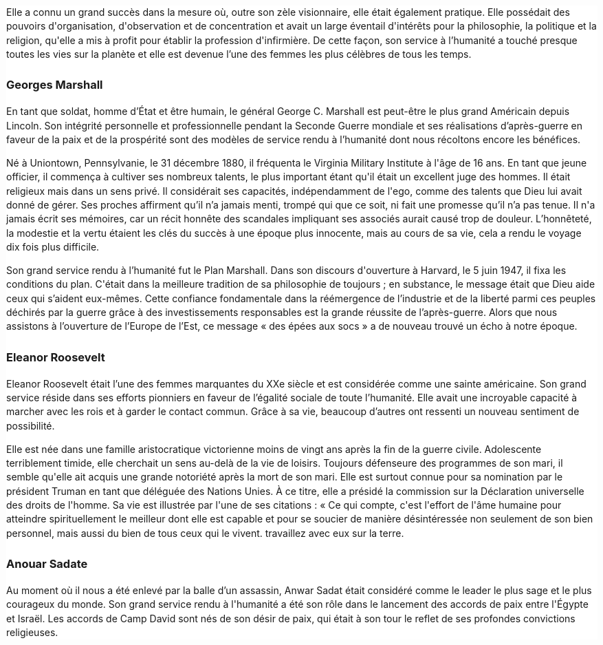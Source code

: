 Elle a connu un grand succès dans la mesure où, outre son zèle visionnaire, elle était également pratique. Elle possédait des pouvoirs d'organisation, d'observation et de concentration et avait un large éventail d'intérêts pour la philosophie, la politique et la religion, qu'elle a mis à profit pour établir la profession d'infirmière. De cette façon, son service à l’humanité a touché presque toutes les vies sur la planète et elle est devenue l’une des femmes les plus célèbres de tous les temps.

### Georges Marshall

En tant que soldat, homme d’État et être humain, le général George C. Marshall est peut-être le plus grand Américain depuis Lincoln. Son intégrité personnelle et professionnelle pendant la Seconde Guerre mondiale et ses réalisations d’après-guerre en faveur de la paix et de la prospérité sont des modèles de service rendu à l’humanité dont nous récoltons encore les bénéfices.

Né à Uniontown, Pennsylvanie, le 31 décembre 1880, il fréquenta le Virginia Military Institute à l'âge de 16 ans. En tant que jeune officier, il commença à cultiver ses nombreux talents, le plus important étant qu'il était un excellent juge des hommes. Il était religieux mais dans un sens privé. Il considérait ses capacités, indépendamment de l'ego, comme des talents que Dieu lui avait donné de gérer. Ses proches affirment qu’il n’a jamais menti, trompé qui que ce soit, ni fait une promesse qu’il n’a pas tenue. Il n'a jamais écrit ses mémoires, car un récit honnête des scandales impliquant ses associés aurait causé trop de douleur. L’honnêteté, la modestie et la vertu étaient les clés du succès à une époque plus innocente, mais au cours de sa vie, cela a rendu le voyage dix fois plus difficile.

Son grand service rendu à l’humanité fut le Plan Marshall. Dans son discours d'ouverture à Harvard, le 5 juin 1947, il fixa les conditions du plan. C'était dans la meilleure tradition de sa philosophie de toujours ; en substance, le message était que Dieu aide ceux qui s’aident eux-mêmes. Cette confiance fondamentale dans la réémergence de l’industrie et de la liberté parmi ces peuples déchirés par la guerre grâce à des investissements responsables est la grande réussite de l’après-guerre. Alors que nous assistons à l’ouverture de l’Europe de l’Est, ce message « des épées aux socs » a de nouveau trouvé un écho à notre époque.

### Eleanor Roosevelt

Eleanor Roosevelt était l’une des femmes marquantes du XXe siècle et est considérée comme une sainte américaine. Son grand service réside dans ses efforts pionniers en faveur de l’égalité sociale de toute l’humanité. Elle avait une incroyable capacité à marcher avec les rois et à garder le contact commun. Grâce à sa vie, beaucoup d’autres ont ressenti un nouveau sentiment de possibilité.

Elle est née dans une famille aristocratique victorienne moins de vingt ans après la fin de la guerre civile. Adolescente terriblement timide, elle cherchait un sens au-delà de la vie de loisirs. Toujours défenseure des programmes de son mari, il semble qu'elle ait acquis une grande notoriété après la mort de son mari. Elle est surtout connue pour sa nomination par le président Truman en tant que déléguée des Nations Unies. À ce titre, elle a présidé la commission sur la Déclaration universelle des droits de l'homme. Sa vie est illustrée par l'une de ses citations : « Ce qui compte, c'est l'effort de l'âme humaine pour atteindre spirituellement le meilleur dont elle est capable et pour se soucier de manière désintéressée non seulement de son bien personnel, mais aussi du bien de tous ceux qui le vivent. travaillez avec eux sur la terre.

### Anouar Sadate

Au moment où il nous a été enlevé par la balle d’un assassin, Anwar Sadat était considéré comme le leader le plus sage et le plus courageux du monde. Son grand service rendu à l'humanité a été son rôle dans le lancement des accords de paix entre l'Égypte et Israël. Les accords de Camp David sont nés de son désir de paix, qui était à son tour le reflet de ses profondes convictions religieuses.
